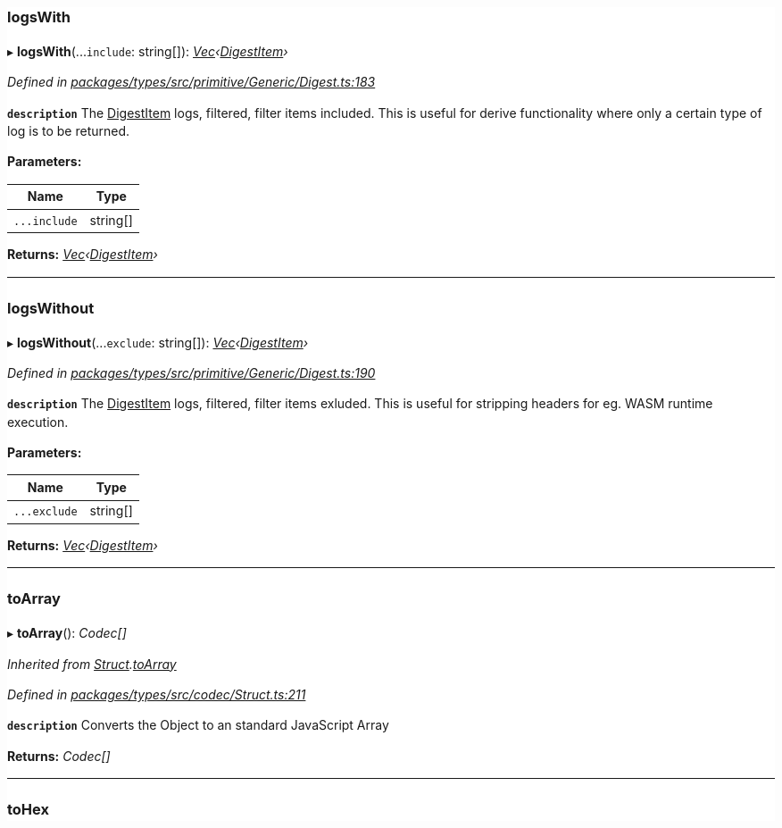 ###  logsWith

▸ **logsWith**(...`include`: string[]): *[Vec](_codec_vec_.vec.md)‹[DigestItem](_primitive_generic_digest_.digestitem.md)›*

*Defined in [packages/types/src/primitive/Generic/Digest.ts:183](https://github.com/polkadot-js/api/blob/e6018f2f75/packages/types/src/primitive/Generic/Digest.ts#L183)*

**`description`** The [DigestItem](_primitive_generic_digest_.digestitem.md) logs, filtered, filter items included. This is useful for derive functionality where only a certain type of log is to be returned.

**Parameters:**

Name | Type |
------ | ------ |
`...include` | string[] |

**Returns:** *[Vec](_codec_vec_.vec.md)‹[DigestItem](_primitive_generic_digest_.digestitem.md)›*

___

###  logsWithout

▸ **logsWithout**(...`exclude`: string[]): *[Vec](_codec_vec_.vec.md)‹[DigestItem](_primitive_generic_digest_.digestitem.md)›*

*Defined in [packages/types/src/primitive/Generic/Digest.ts:190](https://github.com/polkadot-js/api/blob/e6018f2f75/packages/types/src/primitive/Generic/Digest.ts#L190)*

**`description`** The [DigestItem](_primitive_generic_digest_.digestitem.md) logs, filtered, filter items exluded. This is useful for stripping headers for eg. WASM runtime execution.

**Parameters:**

Name | Type |
------ | ------ |
`...exclude` | string[] |

**Returns:** *[Vec](_codec_vec_.vec.md)‹[DigestItem](_primitive_generic_digest_.digestitem.md)›*

___

###  toArray

▸ **toArray**(): *Codec[]*

*Inherited from [Struct](_codec_struct_.struct.md).[toArray](_codec_struct_.struct.md#toarray)*

*Defined in [packages/types/src/codec/Struct.ts:211](https://github.com/polkadot-js/api/blob/e6018f2f75/packages/types/src/codec/Struct.ts#L211)*

**`description`** Converts the Object to an standard JavaScript Array

**Returns:** *Codec[]*

___

###  toHex
